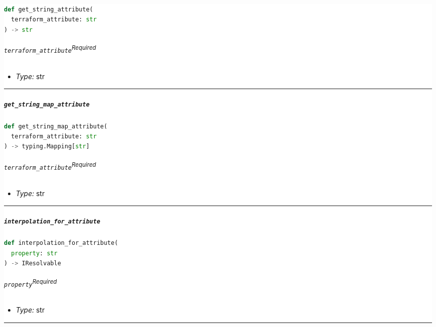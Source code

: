 ```python
def get_string_attribute(
  terraform_attribute: str
) -> str
```

###### `terraform_attribute`<sup>Required</sup> <a name="terraform_attribute" id="@cdktf/provider-mongodbatlas.dataMongodbatlasOnlineArchives.DataMongodbatlasOnlineArchivesResultsDataExpirationRuleOutputReference.getStringAttribute.parameter.terraformAttribute"></a>

- *Type:* str

---

##### `get_string_map_attribute` <a name="get_string_map_attribute" id="@cdktf/provider-mongodbatlas.dataMongodbatlasOnlineArchives.DataMongodbatlasOnlineArchivesResultsDataExpirationRuleOutputReference.getStringMapAttribute"></a>

```python
def get_string_map_attribute(
  terraform_attribute: str
) -> typing.Mapping[str]
```

###### `terraform_attribute`<sup>Required</sup> <a name="terraform_attribute" id="@cdktf/provider-mongodbatlas.dataMongodbatlasOnlineArchives.DataMongodbatlasOnlineArchivesResultsDataExpirationRuleOutputReference.getStringMapAttribute.parameter.terraformAttribute"></a>

- *Type:* str

---

##### `interpolation_for_attribute` <a name="interpolation_for_attribute" id="@cdktf/provider-mongodbatlas.dataMongodbatlasOnlineArchives.DataMongodbatlasOnlineArchivesResultsDataExpirationRuleOutputReference.interpolationForAttribute"></a>

```python
def interpolation_for_attribute(
  property: str
) -> IResolvable
```

###### `property`<sup>Required</sup> <a name="property" id="@cdktf/provider-mongodbatlas.dataMongodbatlasOnlineArchives.DataMongodbatlasOnlineArchivesResultsDataExpirationRuleOutputReference.interpolationForAttribute.parameter.property"></a>

- *Type:* str

---